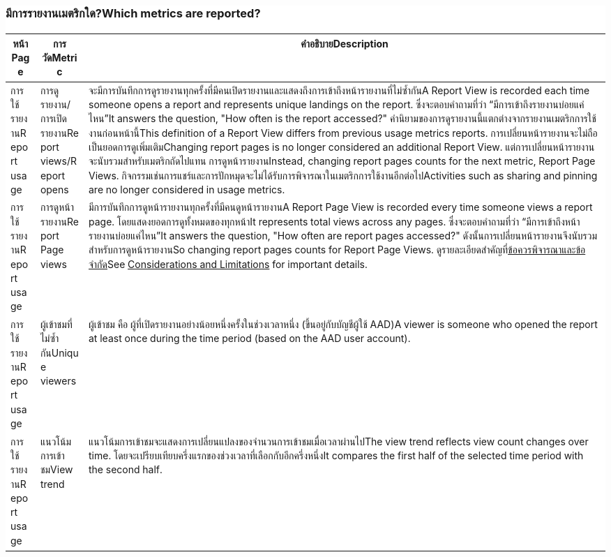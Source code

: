 ### <a name="which-metrics-are-reported"></a><span data-ttu-id="c9a6d-160">มีการรายงานเมตริกใด?</span><span class="sxs-lookup"><span data-stu-id="c9a6d-160">Which metrics are reported?</span></span>

| <span data-ttu-id="c9a6d-161">**หน้า**</span><span class="sxs-lookup"><span data-stu-id="c9a6d-161">**Page**</span></span> | <span data-ttu-id="c9a6d-162">**การวัด**</span><span class="sxs-lookup"><span data-stu-id="c9a6d-162">**Metric**</span></span> | <span data-ttu-id="c9a6d-163">**คำอธิบาย**</span><span class="sxs-lookup"><span data-stu-id="c9a6d-163">**Description**</span></span> |
| --- | --- | --- |
| <span data-ttu-id="c9a6d-164">การใช้รายงาน</span><span class="sxs-lookup"><span data-stu-id="c9a6d-164">Report usage</span></span> | <span data-ttu-id="c9a6d-165">การดูรายงาน/การเปิดรายงาน</span><span class="sxs-lookup"><span data-stu-id="c9a6d-165">Report views/Report opens</span></span> | <span data-ttu-id="c9a6d-166">จะมีการบันทึกการดูรายงานทุกครั้งที่มีคนเปิดรายงานและแสดงถึงการเข้าถึงหน้ารายงานที่ไม่ซ้ำกัน</span><span class="sxs-lookup"><span data-stu-id="c9a6d-166">A Report View is recorded each time someone opens a report and represents unique landings on the report.</span></span> <span data-ttu-id="c9a6d-167">ซึ่งจะตอบคำถามที่ว่า “มีการเข้าถึงรายงานบ่อยแค่ไหน”</span><span class="sxs-lookup"><span data-stu-id="c9a6d-167">It answers the question, "How often is the report accessed?"</span></span> <span data-ttu-id="c9a6d-168">คำนิยามของการดูรายงานนี้แตกต่างจากรายงานเมตริกการใช้งานก่อนหน้านี้</span><span class="sxs-lookup"><span data-stu-id="c9a6d-168">This definition of a Report View differs from previous usage metrics reports.</span></span> <span data-ttu-id="c9a6d-169">การเปลี่ยนหน้ารายงานจะไม่ถือเป็นยอดการดูเพิ่มเติม</span><span class="sxs-lookup"><span data-stu-id="c9a6d-169">Changing report pages is no longer considered an additional Report View.</span></span> <span data-ttu-id="c9a6d-170">แต่การเปลี่ยนหน้ารายงานจะนับรวมสำหรับเมตริกถัดไปแทน การดูหน้ารายงาน</span><span class="sxs-lookup"><span data-stu-id="c9a6d-170">Instead, changing report pages counts for the next metric, Report Page Views.</span></span> <span data-ttu-id="c9a6d-171">กิจกรรมเช่นการแชร์และการปักหมุดจะไม่ได้รับการพิจารณาในเมตริกการใช้งานอีกต่อไป</span><span class="sxs-lookup"><span data-stu-id="c9a6d-171">Activities such as sharing and pinning are no longer considered in usage metrics.</span></span> |
| <span data-ttu-id="c9a6d-172">การใช้รายงาน</span><span class="sxs-lookup"><span data-stu-id="c9a6d-172">Report usage</span></span> | <span data-ttu-id="c9a6d-173">การดูหน้ารายงาน</span><span class="sxs-lookup"><span data-stu-id="c9a6d-173">Report Page views</span></span> | <span data-ttu-id="c9a6d-174">มีการบันทึกการดูหน้ารายงานทุกครั้งที่มีคนดูหน้ารายงาน</span><span class="sxs-lookup"><span data-stu-id="c9a6d-174">A Report Page View is recorded every time someone views a report page.</span></span> <span data-ttu-id="c9a6d-175">โดยแสดงยอดการดูทั้งหมดของทุกหน้า</span><span class="sxs-lookup"><span data-stu-id="c9a6d-175">It represents total views across any pages.</span></span> <span data-ttu-id="c9a6d-176">ซึ่งจะตอบคำถามที่ว่า “มีการเข้าถึงหน้ารายงานบ่อยแค่ไหน”</span><span class="sxs-lookup"><span data-stu-id="c9a6d-176">It answers the question, "How often are report pages accessed?"</span></span> <span data-ttu-id="c9a6d-177">ดังนั้นการเปลี่ยนหน้ารายงานจึงนับรวมสำหรับการดูหน้ารายงาน</span><span class="sxs-lookup"><span data-stu-id="c9a6d-177">So changing report pages counts for Report Page Views.</span></span> <span data-ttu-id="c9a6d-178">ดูรายละเอียดสำคัญที่[ข้อควรพิจารณาและข้อจำกัด](#considerations-and-limitations)</span><span class="sxs-lookup"><span data-stu-id="c9a6d-178">See [Considerations and Limitations](#considerations-and-limitations) for important details.</span></span> |
| <span data-ttu-id="c9a6d-179">การใช้รายงาน</span><span class="sxs-lookup"><span data-stu-id="c9a6d-179">Report usage</span></span> | <span data-ttu-id="c9a6d-180">ผู้เข้าชมที่ไม่ซ้ำกัน</span><span class="sxs-lookup"><span data-stu-id="c9a6d-180">Unique viewers</span></span> | <span data-ttu-id="c9a6d-181">ผู้เข้าชม คือ ผู้ที่เปิดรายงานอย่างน้อยหนึ่งครั้งในช่วงเวลาหนึ่ง (ขึ้นอยู่กับบัญชีผู้ใช้ AAD)</span><span class="sxs-lookup"><span data-stu-id="c9a6d-181">A viewer is someone who opened the report at least once during the time period (based on the AAD user account).</span></span> |
| <span data-ttu-id="c9a6d-182">การใช้รายงาน</span><span class="sxs-lookup"><span data-stu-id="c9a6d-182">Report usage</span></span> | <span data-ttu-id="c9a6d-183">แนวโน้มการเข้าชม</span><span class="sxs-lookup"><span data-stu-id="c9a6d-183">View trend</span></span> | <span data-ttu-id="c9a6d-184">แนวโน้มการเข้าชมจะแสดงการเปลี่ยนแปลงของจำนวนการเข้าชมเมื่อเวลาผ่านไป</span><span class="sxs-lookup"><span data-stu-id="c9a6d-184">The view trend reflects view count changes over time.</span></span> <span data-ttu-id="c9a6d-185">โดยจะเปรียบเทียบครึ่งแรกของช่วงเวลาที่เลือกกับอีกครึ่งหนึ่ง</span><span class="sxs-lookup"><span data-stu-id="c9a6d-185">It compares the first half of the selected time period with the second half.</span></span> |